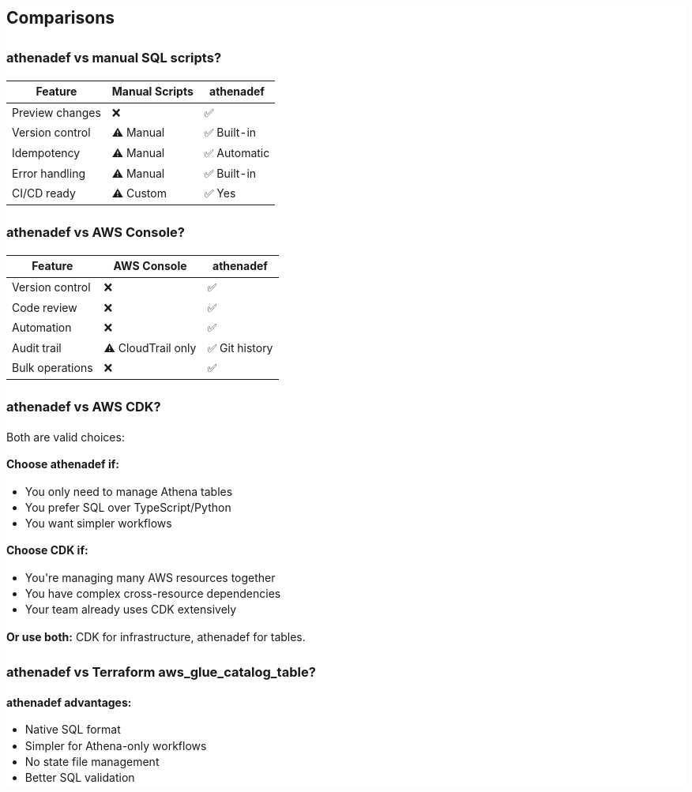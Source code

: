 ## Comparisons

### athenadef vs manual SQL scripts?

| Feature | Manual Scripts | athenadef |
|---------|---------------|-----------|
| Preview changes | ❌ | ✅ |
| Version control | ⚠️ Manual | ✅ Built-in |
| Idempotency | ⚠️ Manual | ✅ Automatic |
| Error handling | ⚠️ Manual | ✅ Built-in |
| CI/CD ready | ⚠️ Custom | ✅ Yes |

### athenadef vs AWS Console?

| Feature | AWS Console | athenadef |
|---------|-------------|-----------|
| Version control | ❌ | ✅ |
| Code review | ❌ | ✅ |
| Automation | ❌ | ✅ |
| Audit trail | ⚠️ CloudTrail only | ✅ Git history |
| Bulk operations | ❌ | ✅ |

### athenadef vs AWS CDK?

Both are valid choices:

**Choose athenadef if:**
- You only need to manage Athena tables
- You prefer SQL over TypeScript/Python
- You want simpler workflows

**Choose CDK if:**
- You're managing many AWS resources together
- You have complex cross-resource dependencies
- Your team already uses CDK extensively

**Or use both:** CDK for infrastructure, athenadef for tables.

### athenadef vs Terraform aws_glue_catalog_table?

**athenadef advantages:**
- Native SQL format
- Simpler for Athena-only workflows
- No state file management
- Better SQL validation
